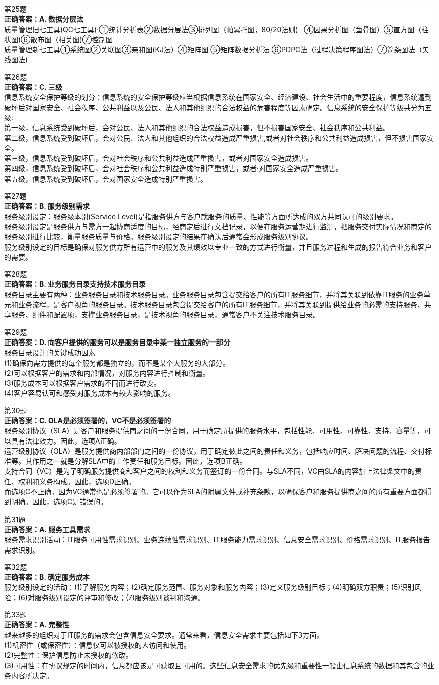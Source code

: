 第25题  
**正确答案：A. 数据分层法**  
质量管理旧七工具(QC七工具)·①统计分析表②数据分层法③排列图（帕累托图，80/20法则)   ④因果分析图（鱼骨图）⑤直方图（柱状图)⑥散布图（相关图)⑦控制图  
质量管理新七工具①系统图②关联图③亲和图(KJ法）④矩阵图 ⑤矩阵数据分析法 ⑥PDPC法（过程决策程序图法）⑦箭条图法（矢线图法)  
  
第26题  
**正确答案：C. 三级**  
信息系统安全保护等级的划分：信息系统的安全保护等级应当根据信息系统在国家安全、经济建设、社会生活中的重要程度，信息系统遭到破坏后对国家安全、社会秩序、公共利益以及公民、法人和其他组织的合法权益的危害程度等因素确定。信息系统的安全保护等级共分为五级:  
第一级，信息系统受到破坏后，会对公民、法人和其他组织的合法权益造成损害，但不损害国家安全、社会秩序和公共利益。  
第二级，信息系统受到破坏后，会对公民、法人和其他组织的合法权益造成严重损害,或者对社会秩序和公共利益造成损害，但不损害国家安全。  
第三级，信息系统受到破坏后，会对社会秩序和公共利益造成严重损害，或者对国家安全造成损害。  
第四级，信息系统受到破坏后，会对社会秩序和公共利益造成特别严重损害，或者·对国家安全造成严重损害。  
第五级，信息系统受到破坏后，会对国家安全造成特别严重损害。  
  
第27题  
**正确答案：B. 服务级别需求**  
服务级别设定：服务级本别(Service Level)是指服务供方与客户就服务的质量、性能等方面所达成的双方共同认可的级别要求。  
服务级别设定是服务供方与需方一起协商适度的目标，经商定后进行文档记录，以便在服务运营期进行监测，把服务交付实际情况和商定的服务级别进行比较，衡量服务质量与价格。服务级别设定的结果在确认后通常会形成服务级别协议。  
服务级别设定的目标是确保对服务供方所有运营中的服务及其绩效以专业一致的方式进行衡量，并且服务过程和生成的报告符合业务和客户的需要。  
  
第28题  
**正确答案：B. 业务服务目录支持技术服务目录**  
服务目录主要有两种：业务服务目录和技术服务目录。业务服务目录包含提交给客户的所有IT服务细节，并将其关联到依靠IT服务的业务单元和业务流程，是客户视角的服务目录。技术服务目录包含提交给客户的所有IT服务细节，并将其关联到提供给业务的必需的支持服务、共享服务、组件和配置项，支撑业务服务目录，是技术视角的服务目录，通常客户不关注技术服务目录。  
  
第29题  
**正确答案：D. 向客户提供的服务可以是服务目录中某一独立服务的一部分**  
服务目录设计的关键成功因素  
(1)确保向需方提供的每个服务都是独立的，而不是某个大服务的大部分。  
(2)可以根据客户的需求和内部情况，对服务内容进行控制和衡量。  
(3)服务成本可以根据客户需求的不同而进行改变。  
(4)客户容易认可和感受对服务成本有较大影响的服务。  
  
第30题  
**正确答案：C. OLA是必须签署的，VC不是必须签署的**  
服务级别协议（SLA）是客户和服务提供商之间的一份合同，用于确定所提供的服务水平，包括性能、可用性、可靠性、支持、容量等，可以具有法律效力。因此，选项A正确。  
运营级别协议（OLA）是服务提供商内部部门之间的一份协议，用于确定彼此之间的责任和义务，包括响应时间、解决问题的流程、交付标准等。其作用之一就是分解SLA中的工作责任和服务目标。因此，选项B正确。  
支持合同（VC）是为了明确服务提供商和客户之间的权利和义务而签订的一份合同。与SLA不同，VC由SLA的内容加上法律条文中的责任、权利和义务构成。因此，选项D正确。  
而选项C不正确，因为VC通常也是必须签署的。它可以作为SLA的附属文件或补充条款，以确保客户和服务提供商之间的所有重要方面都得到明确。因此，选项C是错误的。  
  
第31题  
**正确答案：A. 服务工具需求**  
服务需求识别活动：IT服务可用性需求识别、业务连续性需求识别、IT服务能力需求识别、信息安全需求识别、价格需求识别、IT服务报告需求识别。  
  
第32题  
**正确答案：B. 确定服务成本**  
服务级别设定的活动：(1)了解服务内容；(2)确定服务范围、服务对象和服务内容；(3)定义服务级别目标；(4)明确双方职责；(5)识别风险；(6)对服务级别设定的评审和修改；(7)服务级别谈判和沟通。  
  
第33题  
**正确答案：A. 完整性**  
越来越多的组织对于IT服务的需求会包含信息安全要求。通常来看，信息安全需求主要包括如下3方面。  
(1)机密性（或保密性）：信息仅可以被授权的人访问和使用。  
(2)完整性：保护信息防止未授权的修改。  
(3)可用性：在协议规定的时间内，信息都应该是可获取且可用的。这些信息安全需求的优先级和重要性一般由信息系统的数据和其包含的业务内容所决定。  
  
